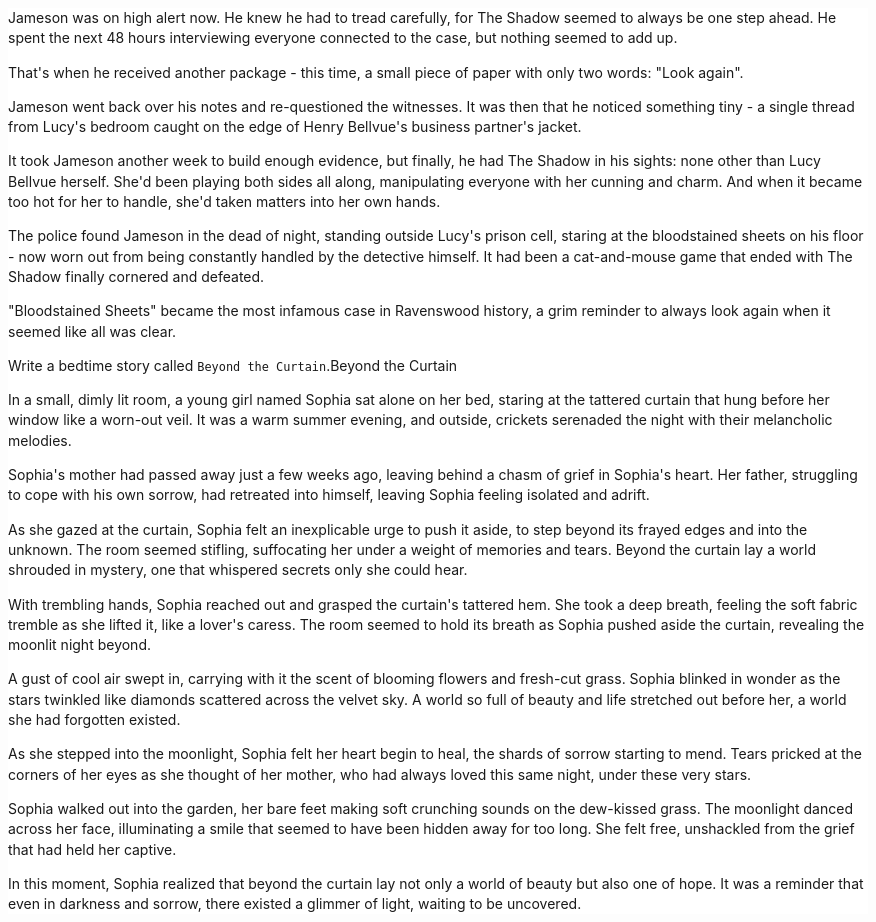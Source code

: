 Jameson was on high alert now. He knew he had to tread carefully, for The Shadow seemed to always be one step ahead. He spent the next 48 hours interviewing everyone connected to the case, but nothing seemed to add up.

That's when he received another package - this time, a small piece of paper with only two words: "Look again".

Jameson went back over his notes and re-questioned the witnesses. It was then that he noticed something tiny - a single thread from Lucy's bedroom caught on the edge of Henry Bellvue's business partner's jacket.

It took Jameson another week to build enough evidence, but finally, he had The Shadow in his sights: none other than Lucy Bellvue herself. She'd been playing both sides all along, manipulating everyone with her cunning and charm. And when it became too hot for her to handle, she'd taken matters into her own hands.

The police found Jameson in the dead of night, standing outside Lucy's prison cell, staring at the bloodstained sheets on his floor - now worn out from being constantly handled by the detective himself. It had been a cat-and-mouse game that ended with The Shadow finally cornered and defeated.

"Bloodstained Sheets" became the most infamous case in Ravenswood history, a grim reminder to always look again when it seemed like all was clear.<end>

Write a bedtime story called `Beyond the Curtain`.<start>Beyond the Curtain

In a small, dimly lit room, a young girl named Sophia sat alone on her bed, staring at the tattered curtain that hung before her window like a worn-out veil. It was a warm summer evening, and outside, crickets serenaded the night with their melancholic melodies.

Sophia's mother had passed away just a few weeks ago, leaving behind a chasm of grief in Sophia's heart. Her father, struggling to cope with his own sorrow, had retreated into himself, leaving Sophia feeling isolated and adrift.

As she gazed at the curtain, Sophia felt an inexplicable urge to push it aside, to step beyond its frayed edges and into the unknown. The room seemed stifling, suffocating her under a weight of memories and tears. Beyond the curtain lay a world shrouded in mystery, one that whispered secrets only she could hear.

With trembling hands, Sophia reached out and grasped the curtain's tattered hem. She took a deep breath, feeling the soft fabric tremble as she lifted it, like a lover's caress. The room seemed to hold its breath as Sophia pushed aside the curtain, revealing the moonlit night beyond.

A gust of cool air swept in, carrying with it the scent of blooming flowers and fresh-cut grass. Sophia blinked in wonder as the stars twinkled like diamonds scattered across the velvet sky. A world so full of beauty and life stretched out before her, a world she had forgotten existed.

As she stepped into the moonlight, Sophia felt her heart begin to heal, the shards of sorrow starting to mend. Tears pricked at the corners of her eyes as she thought of her mother, who had always loved this same night, under these very stars.

Sophia walked out into the garden, her bare feet making soft crunching sounds on the dew-kissed grass. The moonlight danced across her face, illuminating a smile that seemed to have been hidden away for too long. She felt free, unshackled from the grief that had held her captive.

In this moment, Sophia realized that beyond the curtain lay not only a world of beauty but also one of hope. It was a reminder that even in darkness and sorrow, there existed a glimmer of light, waiting to be uncovered.
